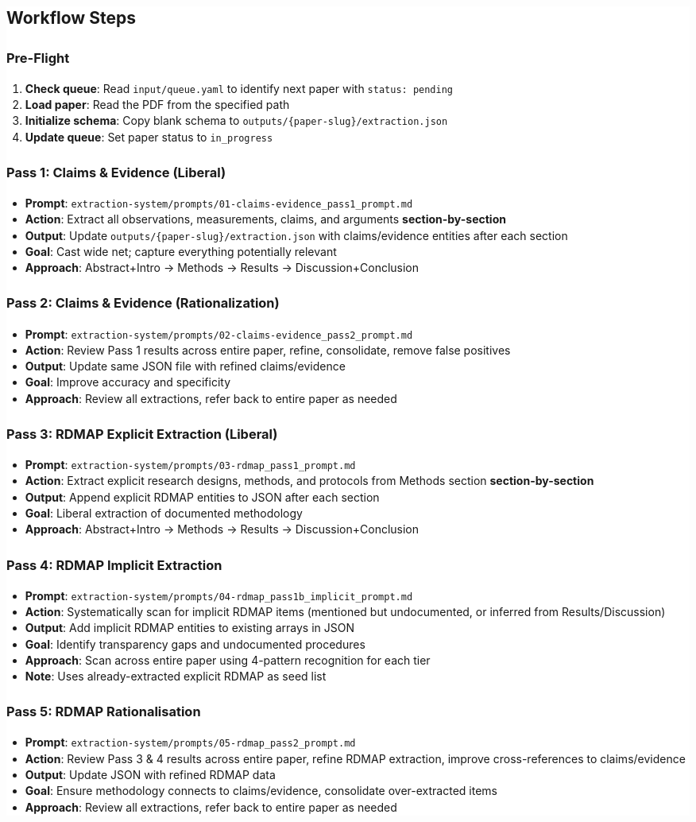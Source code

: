 ## Workflow Steps

### Pre-Flight
1. **Check queue**: Read `input/queue.yaml` to identify next paper with `status: pending`
2. **Load paper**: Read the PDF from the specified path
3. **Initialize schema**: Copy blank schema to `outputs/{paper-slug}/extraction.json`
4. **Update queue**: Set paper status to `in_progress`

### Pass 1: Claims & Evidence (Liberal)
- **Prompt**: `extraction-system/prompts/01-claims-evidence_pass1_prompt.md`
- **Action**: Extract all observations, measurements, claims, and arguments **section-by-section**
- **Output**: Update `outputs/{paper-slug}/extraction.json` with claims/evidence entities after each section
- **Goal**: Cast wide net; capture everything potentially relevant
- **Approach**: Abstract+Intro → Methods → Results → Discussion+Conclusion

### Pass 2: Claims & Evidence (Rationalization)
- **Prompt**: `extraction-system/prompts/02-claims-evidence_pass2_prompt.md`
- **Action**: Review Pass 1 results across entire paper, refine, consolidate, remove false positives
- **Output**: Update same JSON file with refined claims/evidence
- **Goal**: Improve accuracy and specificity
- **Approach**: Review all extractions, refer back to entire paper as needed

### Pass 3: RDMAP Explicit Extraction (Liberal)
- **Prompt**: `extraction-system/prompts/03-rdmap_pass1_prompt.md`
- **Action**: Extract explicit research designs, methods, and protocols from Methods section **section-by-section**
- **Output**: Append explicit RDMAP entities to JSON after each section
- **Goal**: Liberal extraction of documented methodology
- **Approach**: Abstract+Intro → Methods → Results → Discussion+Conclusion

### Pass 4: RDMAP Implicit Extraction
- **Prompt**: `extraction-system/prompts/04-rdmap_pass1b_implicit_prompt.md`
- **Action**: Systematically scan for implicit RDMAP items (mentioned but undocumented, or inferred from Results/Discussion)
- **Output**: Add implicit RDMAP entities to existing arrays in JSON
- **Goal**: Identify transparency gaps and undocumented procedures
- **Approach**: Scan across entire paper using 4-pattern recognition for each tier
- **Note**: Uses already-extracted explicit RDMAP as seed list

### Pass 5: RDMAP Rationalisation
- **Prompt**: `extraction-system/prompts/05-rdmap_pass2_prompt.md`
- **Action**: Review Pass 3 & 4 results across entire paper, refine RDMAP extraction, improve cross-references to claims/evidence
- **Output**: Update JSON with refined RDMAP data
- **Goal**: Ensure methodology connects to claims/evidence, consolidate over-extracted items
- **Approach**: Review all extractions, refer back to entire paper as needed
